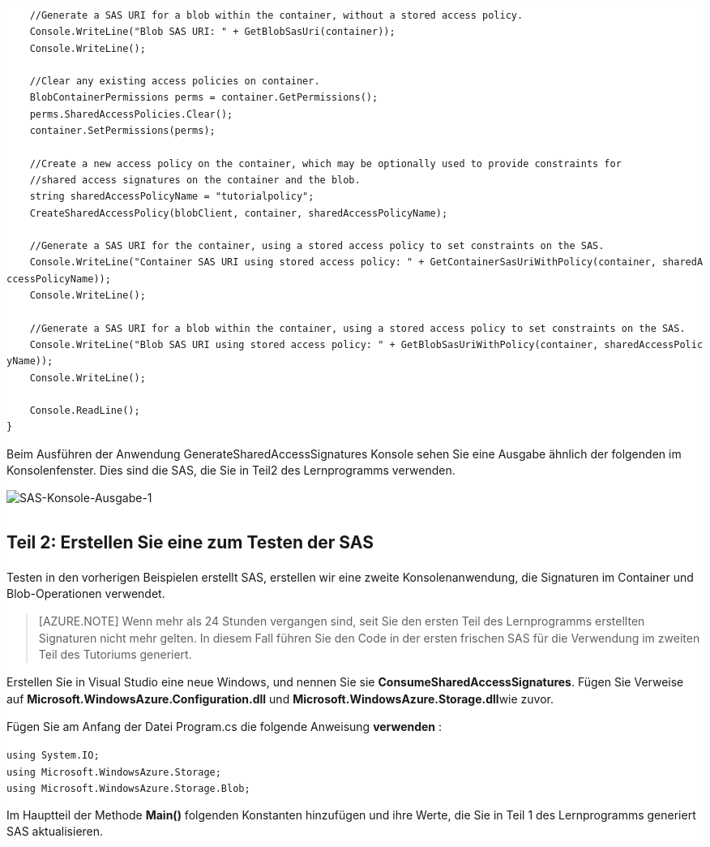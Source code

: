         //Generate a SAS URI for a blob within the container, without a stored access policy.
        Console.WriteLine("Blob SAS URI: " + GetBlobSasUri(container));
        Console.WriteLine();

        //Clear any existing access policies on container.
        BlobContainerPermissions perms = container.GetPermissions();
        perms.SharedAccessPolicies.Clear();
        container.SetPermissions(perms);

        //Create a new access policy on the container, which may be optionally used to provide constraints for
        //shared access signatures on the container and the blob.
        string sharedAccessPolicyName = "tutorialpolicy";
        CreateSharedAccessPolicy(blobClient, container, sharedAccessPolicyName);

        //Generate a SAS URI for the container, using a stored access policy to set constraints on the SAS.
        Console.WriteLine("Container SAS URI using stored access policy: " + GetContainerSasUriWithPolicy(container, sharedAccessPolicyName));
        Console.WriteLine();

        //Generate a SAS URI for a blob within the container, using a stored access policy to set constraints on the SAS.
        Console.WriteLine("Blob SAS URI using stored access policy: " + GetBlobSasUriWithPolicy(container, sharedAccessPolicyName));
        Console.WriteLine();

        Console.ReadLine();
    }

Beim Ausführen der Anwendung GenerateSharedAccessSignatures Konsole sehen Sie eine Ausgabe ähnlich der folgenden im Konsolenfenster. Dies sind die SAS, die Sie in Teil2 des Lernprogramms verwenden.

![SAS-Konsole-Ausgabe-1][sas-console-output-1]

## <a name="part-2-create-a-console-application-to-test-the-shared-access-signatures"></a>Teil 2: Erstellen Sie eine zum Testen der SAS

Testen in den vorherigen Beispielen erstellt SAS, erstellen wir eine zweite Konsolenanwendung, die Signaturen im Container und Blob-Operationen verwendet.

> [AZURE.NOTE] Wenn mehr als 24 Stunden vergangen sind, seit Sie den ersten Teil des Lernprogramms erstellten Signaturen nicht mehr gelten. In diesem Fall führen Sie den Code in der ersten frischen SAS für die Verwendung im zweiten Teil des Tutoriums generiert.

Erstellen Sie in Visual Studio eine neue Windows, und nennen Sie sie **ConsumeSharedAccessSignatures**. Fügen Sie Verweise auf **Microsoft.WindowsAzure.Configuration.dll** und **Microsoft.WindowsAzure.Storage.dll**wie zuvor.

Fügen Sie am Anfang der Datei Program.cs die folgende Anweisung **verwenden** :

    using System.IO;
    using Microsoft.WindowsAzure.Storage;
    using Microsoft.WindowsAzure.Storage.Blob;

Im Hauptteil der Methode **Main()** folgenden Konstanten hinzufügen und ihre Werte, die Sie in Teil 1 des Lernprogramms generiert SAS aktualisieren.


[sas-console-output-1]: ./media/storage-dotnet-shared-access-signature-part-2/sas-console-output-1.PNG
[sas-console-output-2]: ./media/storage-dotnet-shared-access-signature-part-2/sas-console-output-2.PNG